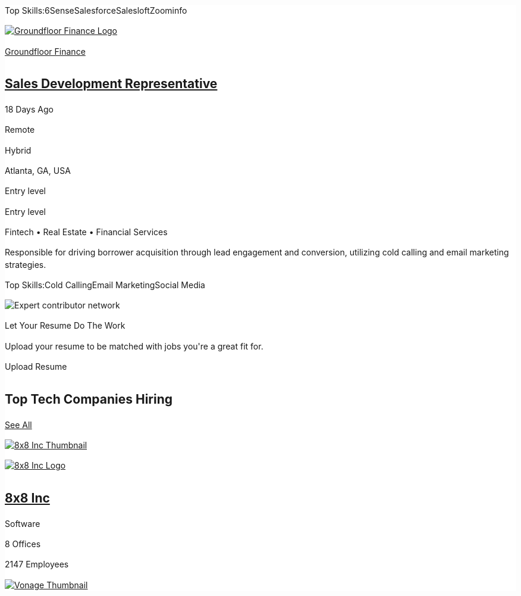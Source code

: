 Top Skills:6SenseSalesforceSalesloftZoominfo

[![Groundfloor Finance Logo](https://cdn.builtin.com/cdn-cgi/image/f=auto,fit=scale-down,w=128,h=128/https://builtin.com/sites/www.builtin.com/files/2021-08/GROUNDFLOOR%20Finance%20.jpeg)](https://builtin.com/company/groundfloor-finance)

[Groundfloor Finance](https://builtin.com/company/groundfloor-finance)

## [Sales Development Representative](https://builtin.com/job/sales-development-representative/4776044)

18 Days Ago

Remote

Hybrid

Atlanta, GA, USA

Entry level

Entry level

Fintech • Real Estate • Financial Services

Responsible for driving borrower acquisition through lead engagement and conversion, utilizing cold calling and email marketing strategies.

Top Skills:Cold CallingEmail MarketingSocial Media

![Expert contributor network](https://static.builtin.com/dist/images/resumeCTA/ai-logo.svg)

Let Your Resume Do The Work

Upload your resume to be matched with jobs you're a great fit for.

Upload Resume

## Top Tech Companies Hiring

[See All](https://builtin.com/companies)

[![8x8 Inc Thumbnail](https://cdn.builtin.com/cdn-cgi/image/f=auto,fit=crop,w=364,h=243/https://static.builtin.com/dist/images/company/fallback-image-33.jpg)](https://builtin.com/company/8x8)

[![8x8 Inc Logo](https://cdn.builtin.com/cdn-cgi/image/f=auto,fit=scale-down,w=48,h=48/https://builtin.com/sites/www.builtin.com/files/2021-09/8x8.jpeg)](https://builtin.com/company/8x8)

## [8x8 Inc](https://builtin.com/company/8x8)

Software

8 Offices

2147 Employees

[![Vonage Thumbnail](https://cdn.builtin.com/cdn-cgi/image/f=auto,fit=crop,w=364,h=243/https://builtin.com/sites/www.builtin.com/files/2021-07/Screen%20Shot%202021-07-12%20at%203.54.54%20PM.png)](https://builtin.com/company/vonage)
